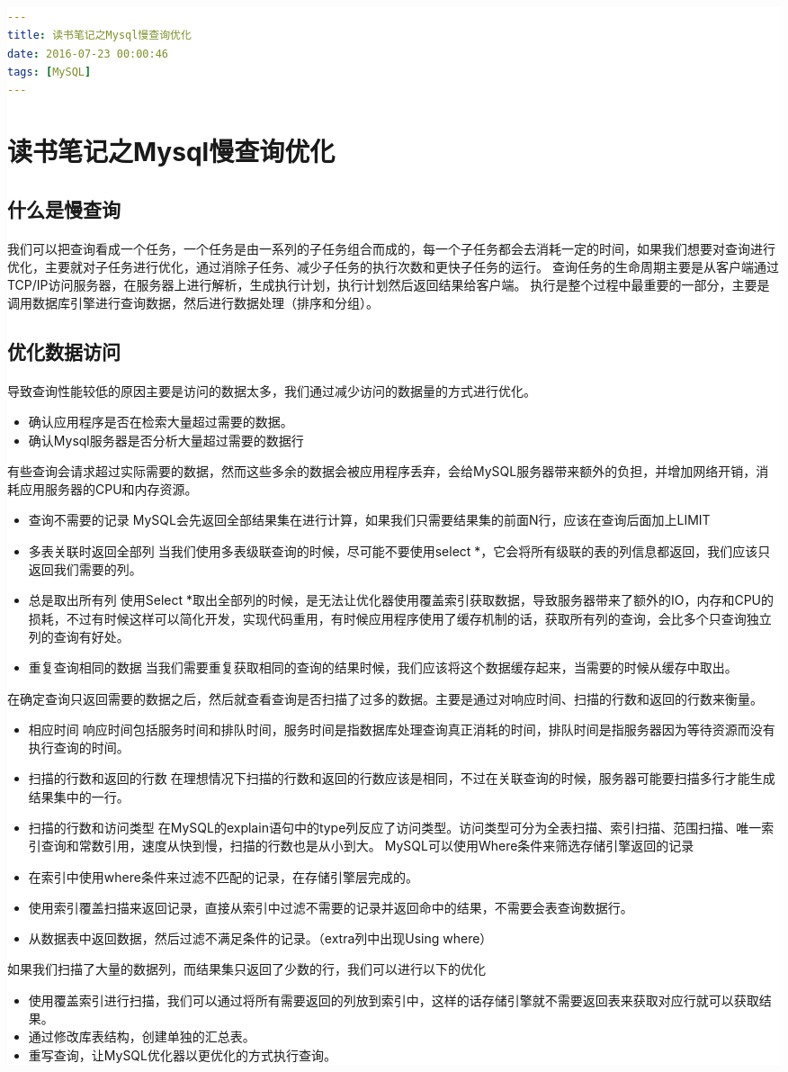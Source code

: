 ```yaml
---
title: 读书笔记之Mysql慢查询优化
date: 2016-07-23 00:00:46
tags: [MySQL]
---
```

# **读书笔记之Mysql慢查询优化** #
## **什么是慢查询** ##
我们可以把查询看成一个任务，一个任务是由一系列的子任务组合而成的，每一个子任务都会去消耗一定的时间，如果我们想要对查询进行优化，主要就对子任务进行优化，通过消除子任务、减少子任务的执行次数和更快子任务的运行。
查询任务的生命周期主要是从客户端通过TCP/IP访问服务器，在服务器上进行解析，生成执行计划，执行计划然后返回结果给客户端。
执行是整个过程中最重要的一部分，主要是调用数据库引擎进行查询数据，然后进行数据处理（排序和分组）。

## **优化数据访问** ##
导致查询性能较低的原因主要是访问的数据太多，我们通过减少访问的数据量的方式进行优化。

- 确认应用程序是否在检索大量超过需要的数据。
- 确认Mysql服务器是否分析大量超过需要的数据行

有些查询会请求超过实际需要的数据，然而这些多余的数据会被应用程序丢弃，会给MySQL服务器带来额外的负担，并增加网络开销，消耗应用服务器的CPU和内存资源。

- 查询不需要的记录 
MySQL会先返回全部结果集在进行计算，如果我们只需要结果集的前面N行，应该在查询后面加上LIMIT

- 多表关联时返回全部列
当我们使用多表级联查询的时候，尽可能不要使用select *，它会将所有级联的表的列信息都返回，我们应该只返回我们需要的列。
- 总是取出所有列
使用Select *取出全部列的时候，是无法让优化器使用覆盖索引获取数据，导致服务器带来了额外的IO，内存和CPU的损耗，不过有时候这样可以简化开发，实现代码重用，有时候应用程序使用了缓存机制的话，获取所有列的查询，会比多个只查询独立列的查询有好处。

- 重复查询相同的数据
当我们需要重复获取相同的查询的结果时候，我们应该将这个数据缓存起来，当需要的时候从缓存中取出。

在确定查询只返回需要的数据之后，然后就查看查询是否扫描了过多的数据。主要是通过对响应时间、扫描的行数和返回的行数来衡量。

- 相应时间
响应时间包括服务时间和排队时间，服务时间是指数据库处理查询真正消耗的时间，排队时间是指服务器因为等待资源而没有执行查询的时间。
- 扫描的行数和返回的行数
在理想情况下扫描的行数和返回的行数应该是相同，不过在关联查询的时候，服务器可能要扫描多行才能生成结果集中的一行。
- 扫描的行数和访问类型
在MySQL的explain语句中的type列反应了访问类型。访问类型可分为全表扫描、索引扫描、范围扫描、唯一索引查询和常数引用，速度从快到慢，扫描的行数也是从小到大。
MySQL可以使用Where条件来筛选存储引擎返回的记录

- 在索引中使用where条件来过滤不匹配的记录，在存储引擎层完成的。
- 使用索引覆盖扫描来返回记录，直接从索引中过滤不需要的记录并返回命中的结果，不需要会表查询数据行。
- 从数据表中返回数据，然后过滤不满足条件的记录。（extra列中出现Using where）

如果我们扫描了大量的数据列，而结果集只返回了少数的行，我们可以进行以下的优化

- 使用覆盖索引进行扫描，我们可以通过将所有需要返回的列放到索引中，这样的话存储引擎就不需要返回表来获取对应行就可以获取结果。
- 通过修改库表结构，创建单独的汇总表。
- 重写查询，让MySQL优化器以更优化的方式执行查询。
